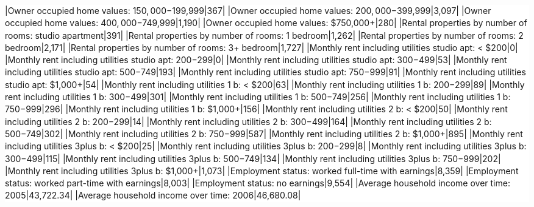 |Owner occupied home values: $150,000-$199,999|367|
|Owner occupied home values: $200,000-$399,999|3,097|
|Owner occupied home values: $400,000-$749,999|1,190|
|Owner occupied home values: $750,000+|280|
|Rental properties by number of rooms: studio apartment|391|
|Rental properties by number of rooms: 1 bedroom|1,262|
|Rental properties by number of rooms: 2 bedroom|2,171|
|Rental properties by number of rooms: 3+ bedroom|1,727|
|Monthly rent including utilities studio apt: < $200|0|
|Monthly rent including utilities studio apt: $200-$299|0|
|Monthly rent including utilities studio apt: $300-$499|53|
|Monthly rent including utilities studio apt: $500-$749|193|
|Monthly rent including utilities studio apt: $750-$999|91|
|Monthly rent including utilities studio apt: $1,000+|54|
|Monthly rent including utilities 1 b: < $200|63|
|Monthly rent including utilities 1 b: $200-$299|89|
|Monthly rent including utilities 1 b: $300-$499|301|
|Monthly rent including utilities 1 b: $500-$749|256|
|Monthly rent including utilities 1 b: $750-$999|296|
|Monthly rent including utilities 1 b: $1,000+|156|
|Monthly rent including utilities 2 b: < $200|50|
|Monthly rent including utilities 2 b: $200-$299|14|
|Monthly rent including utilities 2 b: $300-$499|164|
|Monthly rent including utilities 2 b: $500-$749|302|
|Monthly rent including utilities 2 b: $750-$999|587|
|Monthly rent including utilities 2 b: $1,000+|895|
|Monthly rent including utilities 3plus b: < $200|25|
|Monthly rent including utilities 3plus b: $200-$299|8|
|Monthly rent including utilities 3plus b: $300-$499|115|
|Monthly rent including utilities 3plus b: $500-$749|134|
|Monthly rent including utilities 3plus b: $750-$999|202|
|Monthly rent including utilities 3plus b: $1,000+|1,073|
|Employment status: worked full-time with earnings|8,359|
|Employment status: worked part-time with earnings|8,003|
|Employment status: no earnings|9,554|
|Average household income over time: 2005|43,722.34|
|Average household income over time: 2006|46,680.08|